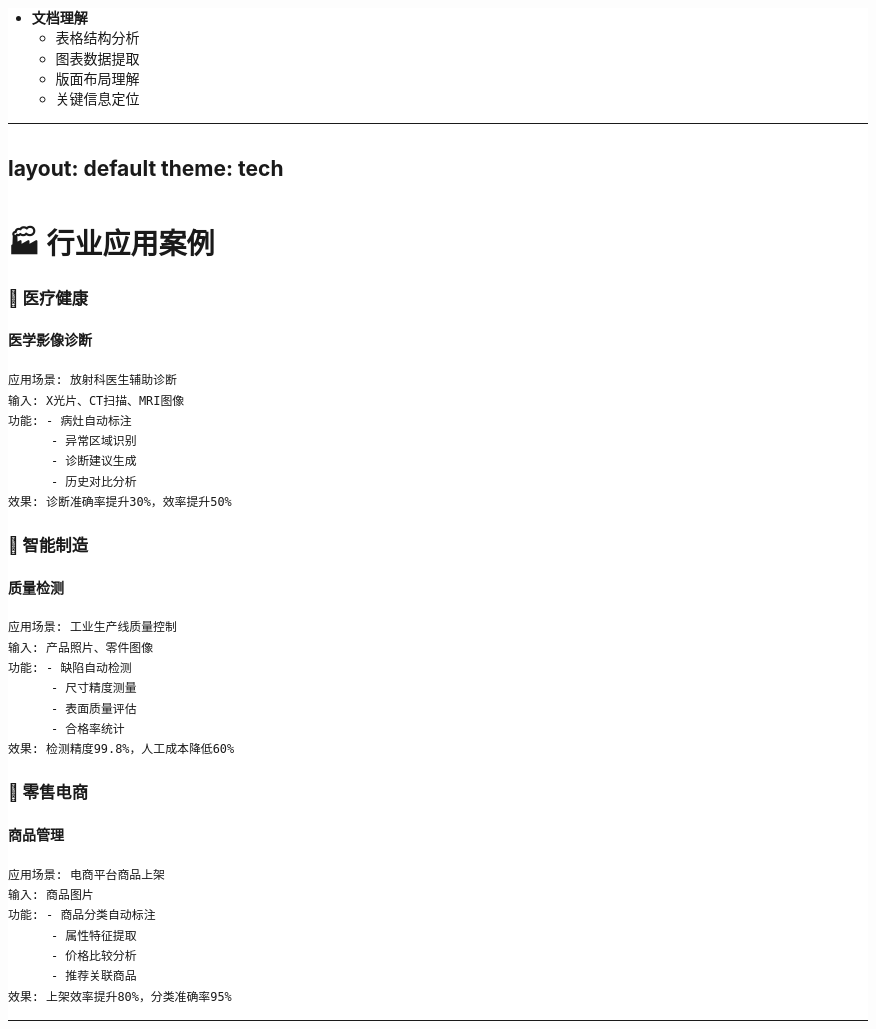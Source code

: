 - **文档理解**
  - 表格结构分析
  - 图表数据提取
  - 版面布局理解
  - 关键信息定位

---
layout: default
theme: tech
---

# 🏭 行业应用案例

### 🏥 医疗健康

#### 医学影像诊断
```
应用场景: 放射科医生辅助诊断
输入: X光片、CT扫描、MRI图像
功能: - 病灶自动标注
      - 异常区域识别
      - 诊断建议生成
      - 历史对比分析
效果: 诊断准确率提升30%，效率提升50%
```

### 🚗 智能制造

#### 质量检测
```
应用场景: 工业生产线质量控制
输入: 产品照片、零件图像
功能: - 缺陷自动检测
      - 尺寸精度测量
      - 表面质量评估
      - 合格率统计
效果: 检测精度99.8%，人工成本降低60%
```

### 🛒 零售电商

#### 商品管理
```
应用场景: 电商平台商品上架
输入: 商品图片
功能: - 商品分类自动标注
      - 属性特征提取
      - 价格比较分析
      - 推荐关联商品
效果: 上架效率提升80%，分类准确率95%
```

---